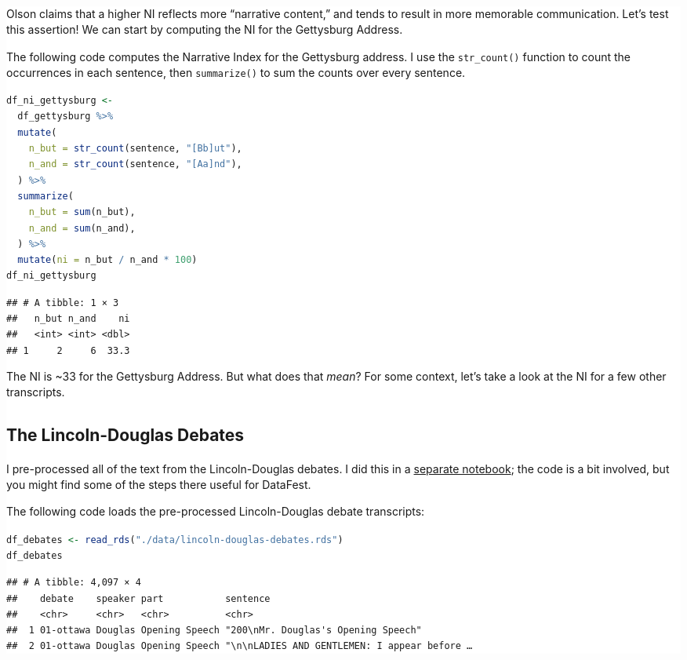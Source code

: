 Olson claims that a higher NI reflects more “narrative content,” and
tends to result in more memorable communication. Let’s test this
assertion\! We can start by computing the NI for the Gettysburg Address.

The following code computes the Narrative Index for the Gettysburg
address. I use the `str_count()` function to count the occurrences in
each sentence, then `summarize()` to sum the counts over every sentence.

``` r
df_ni_gettysburg <- 
  df_gettysburg %>% 
  mutate(
    n_but = str_count(sentence, "[Bb]ut"),
    n_and = str_count(sentence, "[Aa]nd"),
  ) %>% 
  summarize(
    n_but = sum(n_but),
    n_and = sum(n_and),
  ) %>% 
  mutate(ni = n_but / n_and * 100)
df_ni_gettysburg 
```

    ## # A tibble: 1 × 3
    ##   n_but n_and    ni
    ##   <int> <int> <dbl>
    ## 1     2     6  33.3

The NI is \~33 for the Gettysburg Address. But what does that *mean*?
For some context, let’s take a look at the NI for a few other
transcripts.

## The Lincoln-Douglas Debates

I pre-processed all of the text from the Lincoln-Douglas debates. I did
this in a [separate
notebook](https://github.com/zdelrosario/datafest2023-tutorials/blob/main/source/02-data-sm.Rmd);
the code is a bit involved, but you might find some of the steps there
useful for DataFest.

The following code loads the pre-processed Lincoln-Douglas debate
transcripts:

``` r
df_debates <- read_rds("./data/lincoln-douglas-debates.rds")
df_debates
```

    ## # A tibble: 4,097 × 4
    ##    debate    speaker part           sentence                                    
    ##    <chr>     <chr>   <chr>          <chr>                                       
    ##  1 01-ottawa Douglas Opening Speech "200\nMr. Douglas's Opening Speech"         
    ##  2 01-ottawa Douglas Opening Speech "\n\nLADIES AND GENTLEMEN: I appear before …